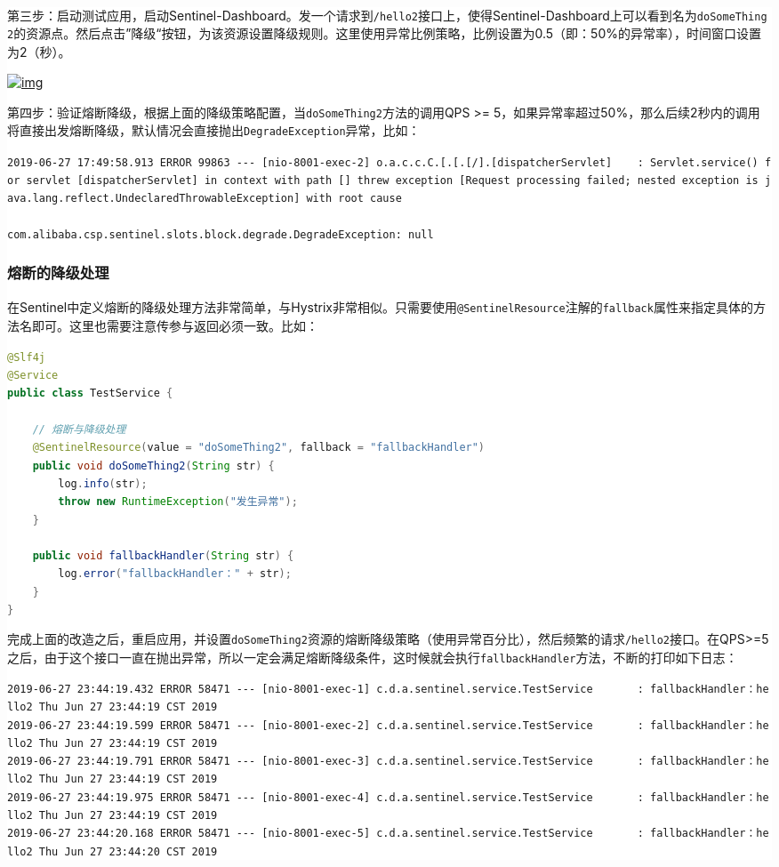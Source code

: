 ```java

```

第三步：启动测试应用，启动Sentinel-Dashboard。发一个请求到`/hello2`接口上，使得Sentinel-Dashboard上可以看到名为`doSomeThing2`的资源点。然后点击”降级“按钮，为该资源设置降级规则。这里使用异常比例策略，比例设置为0.5（即：50%的异常率），时间窗口设置为2（秒）。

[![img](http://blog.didispace.com/images/pasted-239.png)](http://blog.didispace.com/images/pasted-239.png)

第四步：验证熔断降级，根据上面的降级策略配置，当`doSomeThing2`方法的调用QPS >= 5，如果异常率超过50%，那么后续2秒内的调用将直接出发熔断降级，默认情况会直接抛出`DegradeException`异常，比如：

```
2019-06-27 17:49:58.913 ERROR 99863 --- [nio-8001-exec-2] o.a.c.c.C.[.[.[/].[dispatcherServlet]    : Servlet.service() for servlet [dispatcherServlet] in context with path [] threw exception [Request processing failed; nested exception is java.lang.reflect.UndeclaredThrowableException] with root cause

com.alibaba.csp.sentinel.slots.block.degrade.DegradeException: null

```

### 熔断的降级处理

在Sentinel中定义熔断的降级处理方法非常简单，与Hystrix非常相似。只需要使用`@SentinelResource`注解的`fallback`属性来指定具体的方法名即可。这里也需要注意传参与返回必须一致。比如：

```java
@Slf4j
@Service
public class TestService {

    // 熔断与降级处理
    @SentinelResource(value = "doSomeThing2", fallback = "fallbackHandler")
    public void doSomeThing2(String str) {
        log.info(str);
        throw new RuntimeException("发生异常");
    }

    public void fallbackHandler(String str) {
        log.error("fallbackHandler：" + str);
    }
}

```

完成上面的改造之后，重启应用，并设置`doSomeThing2`资源的熔断降级策略（使用异常百分比），然后频繁的请求`/hello2`接口。在QPS>=5之后，由于这个接口一直在抛出异常，所以一定会满足熔断降级条件，这时候就会执行`fallbackHandler`方法，不断的打印如下日志：

```
2019-06-27 23:44:19.432 ERROR 58471 --- [nio-8001-exec-1] c.d.a.sentinel.service.TestService       : fallbackHandler：hello2 Thu Jun 27 23:44:19 CST 2019
2019-06-27 23:44:19.599 ERROR 58471 --- [nio-8001-exec-2] c.d.a.sentinel.service.TestService       : fallbackHandler：hello2 Thu Jun 27 23:44:19 CST 2019
2019-06-27 23:44:19.791 ERROR 58471 --- [nio-8001-exec-3] c.d.a.sentinel.service.TestService       : fallbackHandler：hello2 Thu Jun 27 23:44:19 CST 2019
2019-06-27 23:44:19.975 ERROR 58471 --- [nio-8001-exec-4] c.d.a.sentinel.service.TestService       : fallbackHandler：hello2 Thu Jun 27 23:44:19 CST 2019
2019-06-27 23:44:20.168 ERROR 58471 --- [nio-8001-exec-5] c.d.a.sentinel.service.TestService       : fallbackHandler：hello2 Thu Jun 27 23:44:20 CST 2019

```
